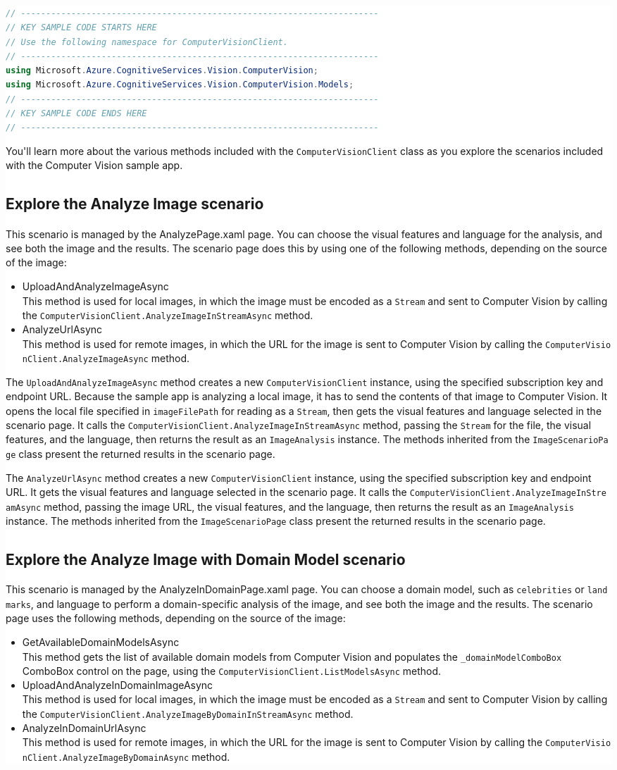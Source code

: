 ```csharp
// -----------------------------------------------------------------------
// KEY SAMPLE CODE STARTS HERE
// Use the following namespace for ComputerVisionClient.
// -----------------------------------------------------------------------
using Microsoft.Azure.CognitiveServices.Vision.ComputerVision;
using Microsoft.Azure.CognitiveServices.Vision.ComputerVision.Models;
// -----------------------------------------------------------------------
// KEY SAMPLE CODE ENDS HERE
// -----------------------------------------------------------------------
```

You'll learn more about the various methods included with the `ComputerVisionClient` class as you explore the scenarios included with the Computer Vision sample app.

## Explore the Analyze Image scenario

This scenario is managed by the AnalyzePage.xaml page. You can choose the visual features and language for the analysis, and see both the image and the results. The scenario page does this by using one of the following methods, depending on the source of the image:

* UploadAndAnalyzeImageAsync  
  This method is used for local images, in which the image must be encoded as a `Stream` and sent to Computer Vision by calling the `ComputerVisionClient.AnalyzeImageInStreamAsync` method.
* AnalyzeUrlAsync  
  This method is used for remote images, in which the URL for the image is sent to Computer Vision by calling the `ComputerVisionClient.AnalyzeImageAsync` method.

The `UploadAndAnalyzeImageAsync` method creates a new `ComputerVisionClient` instance, using the specified subscription key and endpoint URL. Because the sample app is analyzing a local image, it has to send the contents of that image to Computer Vision. It opens the local file specified in `imageFilePath` for reading as a `Stream`, then gets the visual features and language selected in the scenario page. It calls the `ComputerVisionClient.AnalyzeImageInStreamAsync` method, passing the `Stream` for the file, the visual features, and the language, then returns the result as an `ImageAnalysis` instance. The methods inherited from the `ImageScenarioPage` class present the returned results in the scenario page.

The `AnalyzeUrlAsync` method creates a new `ComputerVisionClient` instance, using the specified subscription key and endpoint URL. It gets the visual features and language selected in the scenario page. It calls the `ComputerVisionClient.AnalyzeImageInStreamAsync` method, passing the image URL, the visual features, and the language, then returns the result as an `ImageAnalysis` instance. The methods inherited from the `ImageScenarioPage` class present the returned results in the scenario page.

## Explore the Analyze Image with Domain Model scenario

This scenario is managed by the AnalyzeInDomainPage.xaml page. You can choose a domain model, such as `celebrities` or `landmarks`, and language to perform a domain-specific analysis of the image, and see both the image and the results. The scenario page uses the following methods, depending on the source of the image:

* GetAvailableDomainModelsAsync  
  This method gets the list of available domain models from Computer Vision and populates the `_domainModelComboBox` ComboBox control on the page, using the `ComputerVisionClient.ListModelsAsync` method.
* UploadAndAnalyzeInDomainImageAsync  
  This method is used for local images, in which the image must be encoded as a `Stream` and sent to Computer Vision by calling the `ComputerVisionClient.AnalyzeImageByDomainInStreamAsync` method.
* AnalyzeInDomainUrlAsync  
  This method is used for remote images, in which the URL for the image is sent to Computer Vision by calling the `ComputerVisionClient.AnalyzeImageByDomainAsync` method.
